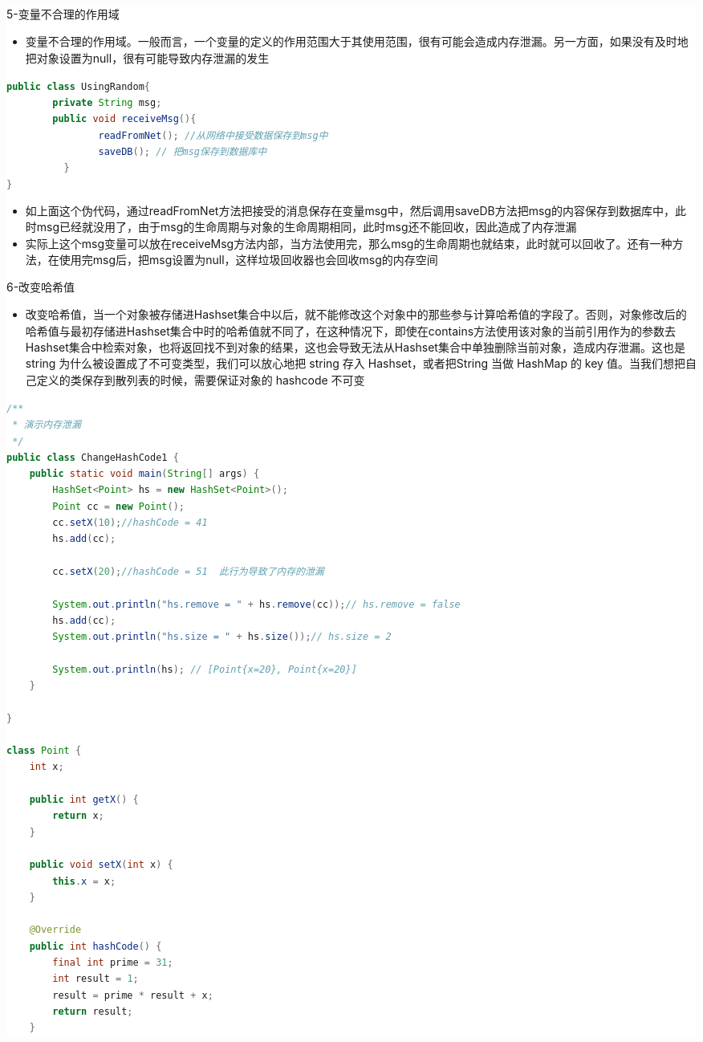5-变量不合理的作用域

- 变量不合理的作用域。一般而言，一个变量的定义的作用范围大于其使用范围，很有可能会造成内存泄漏。另一方面，如果没有及时地把对象设置为null，很有可能导致内存泄漏的发生

```java
public class UsingRandom{
        private String msg;
        public void receiveMsg(){
                readFromNet(); //从网络中接受数据保存到msg中
                saveDB(); // 把msg保存到数据库中
          }
}
```

- 如上面这个伪代码，通过readFromNet方法把接受的消息保存在变量msg中，然后调用saveDB方法把msg的内容保存到数据库中，此时msg已经就没用了，由于msg的生命周期与对象的生命周期相同，此时msg还不能回收，因此造成了内存泄漏
- 实际上这个msg变量可以放在receiveMsg方法内部，当方法使用完，那么msg的生命周期也就结束，此时就可以回收了。还有一种方法，在使用完msg后，把msg设置为null，这样垃圾回收器也会回收msg的内存空间



6-改变哈希值

- 改变哈希值，当一个对象被存储进Hashset集合中以后，就不能修改这个对象中的那些参与计算哈希值的字段了。否则，对象修改后的哈希值与最初存储进Hashset集合中时的哈希值就不同了，在这种情况下，即使在contains方法使用该对象的当前引用作为的参数去Hashset集合中检索对象，也将返回找不到对象的结果，这也会导致无法从Hashset集合中单独删除当前对象，造成内存泄漏。这也是 string 为什么被设置成了不可变类型，我们可以放心地把 string 存入 Hashset，或者把String 当做 HashMap 的 key 值。当我们想把自己定义的类保存到散列表的时候，需要保证对象的 hashcode 不可变

```java
/**
 * 演示内存泄漏
 */
public class ChangeHashCode1 {
    public static void main(String[] args) {
        HashSet<Point> hs = new HashSet<Point>();
        Point cc = new Point();
        cc.setX(10);//hashCode = 41
        hs.add(cc);

        cc.setX(20);//hashCode = 51  此行为导致了内存的泄漏

        System.out.println("hs.remove = " + hs.remove(cc));// hs.remove = false
        hs.add(cc);
        System.out.println("hs.size = " + hs.size());// hs.size = 2

        System.out.println(hs); // [Point{x=20}, Point{x=20}]
    }

}

class Point {
    int x;

    public int getX() {
        return x;
    }

    public void setX(int x) {
        this.x = x;
    }

    @Override
    public int hashCode() {
        final int prime = 31;
        int result = 1;
        result = prime * result + x;
        return result;
    }
```